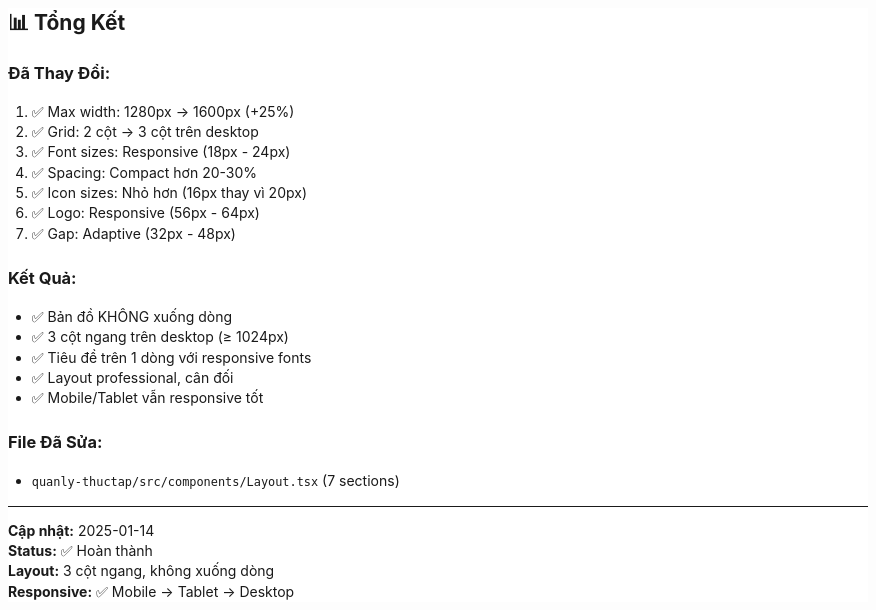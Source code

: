 ## 📊 Tổng Kết

### Đã Thay Đổi:
1. ✅ Max width: 1280px → 1600px (+25%)
2. ✅ Grid: 2 cột → 3 cột trên desktop
3. ✅ Font sizes: Responsive (18px - 24px)
4. ✅ Spacing: Compact hơn 20-30%
5. ✅ Icon sizes: Nhỏ hơn (16px thay vì 20px)
6. ✅ Logo: Responsive (56px - 64px)
7. ✅ Gap: Adaptive (32px - 48px)

### Kết Quả:
- ✅ Bản đồ KHÔNG xuống dòng
- ✅ 3 cột ngang trên desktop (≥ 1024px)
- ✅ Tiêu đề trên 1 dòng với responsive fonts
- ✅ Layout professional, cân đối
- ✅ Mobile/Tablet vẫn responsive tốt

### File Đã Sửa:
- `quanly-thuctap/src/components/Layout.tsx` (7 sections)

---

**Cập nhật:** 2025-01-14  
**Status:** ✅ Hoàn thành  
**Layout:** 3 cột ngang, không xuống dòng  
**Responsive:** ✅ Mobile → Tablet → Desktop

